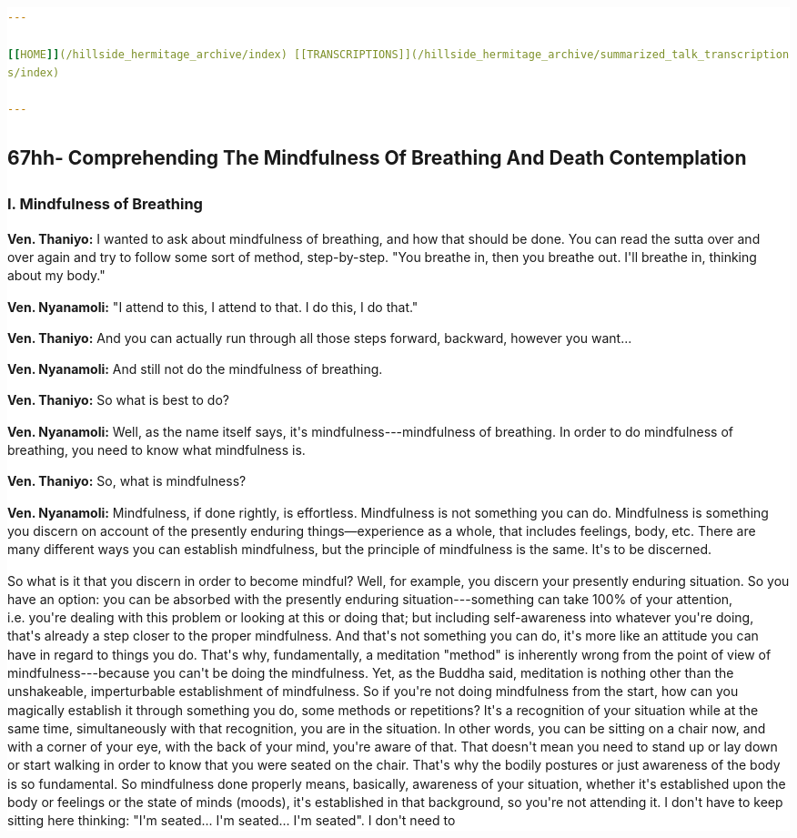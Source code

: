 ```yaml
---

[[HOME]](/hillside_hermitage_archive/index) [[TRANSCRIPTIONS]](/hillside_hermitage_archive/summarized_talk_transcriptions/index)

---
```


67hh- Comprehending The Mindfulness Of Breathing And Death Contemplation
------------------------------------------------------------------------

### I. Mindfulness of Breathing

**Ven. Thaniyo:** I wanted to ask about mindfulness of breathing, and
how that should be done. You can read the sutta over and over again and
try to follow some sort of method, step-by-step. "You breathe in, then
you breathe out. I'll breathe in, thinking about my body."

**Ven. Nyanamoli:** "I attend to this, I attend to that. I do this, I do
that."

**Ven. Thaniyo:** And you can actually run through all those steps
forward, backward, however you want...

**Ven. Nyanamoli:** And still not do the mindfulness of breathing.

**Ven. Thaniyo:** So what is best to do?

**Ven. Nyanamoli:** Well, as the name itself says, it's
mindfulness---mindfulness of breathing. In order to do mindfulness of
breathing, you need to know what mindfulness is.

**Ven. Thaniyo:** So, what is mindfulness?

**Ven. Nyanamoli:** Mindfulness, if done rightly, is effortless.
Mindfulness is not something you can do. Mindfulness is something you
discern on account of the presently enduring things―experience as a
whole, that includes feelings, body, etc. There are many different ways
you can establish mindfulness, but the principle of mindfulness is the
same. It's to be discerned.

So what is it that you discern in order to become mindful? Well, for
example, you discern your presently enduring situation. So you have an
option: you can be absorbed with the presently enduring
situation---something can take 100% of your attention, i.e. you're
dealing with this problem or looking at this or doing that; but
including self-awareness into whatever you're doing, that's already a
step closer to the proper mindfulness. And that's not something you can
do, it's more like an attitude you can have in regard to things you do.
That's why, fundamentally, a meditation "method" is inherently wrong
from the point of view of mindfulness---because you can't be doing the
mindfulness. Yet, as the Buddha said, meditation is nothing other than
the unshakeable, imperturbable establishment of mindfulness. So if
you're not doing mindfulness from the start, how can you magically
establish it through something you do, some methods or repetitions? It's
a recognition of your situation while at the same time, simultaneously
with that recognition, you are in the situation. In other words, you can
be sitting on a chair now, and with a corner of your eye, with the back
of your mind, you're aware of that. That doesn't mean you need to stand
up or lay down or start walking in order to know that you were seated on
the chair. That's why the bodily postures or just awareness of the body
is so fundamental. So mindfulness done properly means, basically,
awareness of your situation, whether it's established upon the body or
feelings or the state of minds (moods), it's established in that
background, so you're not attending it. I don't have to keep sitting
here thinking: "I'm seated... I'm seated... I'm seated". I don't need to